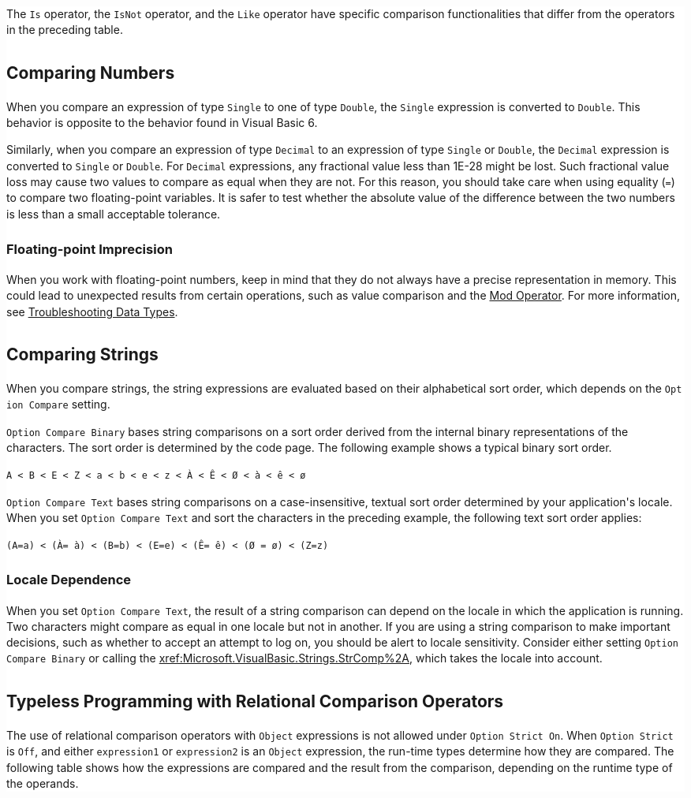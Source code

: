  The `Is` operator, the `IsNot` operator, and the `Like` operator have specific comparison functionalities that differ from the operators in the preceding table.  
  
## Comparing Numbers  
 When you compare an expression of type `Single` to one of type `Double`, the `Single` expression is converted to `Double`. This behavior is opposite to the behavior found in Visual Basic 6.  
  
 Similarly, when you compare an expression of type `Decimal` to an expression of type `Single` or `Double`, the `Decimal` expression is converted to `Single` or `Double`. For `Decimal` expressions, any fractional value less than 1E-28 might be lost. Such fractional value loss may cause two values to compare as equal when they are not. For this reason, you should take care when using equality (`=`) to compare two floating-point variables. It is safer to test whether the absolute value of the difference between the two numbers is less than a small acceptable tolerance.  
  
### Floating-point Imprecision  
 When you work with floating-point numbers, keep in mind that they do not always have a precise representation in memory. This could lead to unexpected results from certain operations, such as value comparison and the [Mod Operator](../../../visual-basic/language-reference/operators/mod-operator.md). For more information, see [Troubleshooting Data Types](../../../visual-basic/programming-guide/language-features/data-types/troubleshooting-data-types.md).  
  
## Comparing Strings  
 When you compare strings, the string expressions are evaluated based on their alphabetical sort order, which depends on the `Option Compare` setting.  
  
 `Option Compare Binary` bases string comparisons on a sort order derived from the internal binary representations of the characters. The sort order is determined by the code page. The following example shows a typical binary sort order.  
  
 `A < B < E < Z < a < b < e < z < À < Ê < Ø < à < ê < ø`  
  
 `Option Compare Text` bases string comparisons on a case-insensitive, textual sort order determined by your application's locale. When you set `Option Compare Text` and sort the characters in the preceding example, the following text sort order applies:  
  
 `(A=a) < (À= à) < (B=b) < (E=e) < (Ê= ê) < (Ø = ø) < (Z=z)`  
  
### Locale Dependence  
 When you set `Option Compare Text`, the result of a string comparison can depend on the locale in which the application is running. Two characters might compare as equal in one locale but not in another. If you are using a string comparison to make important decisions, such as whether to accept an attempt to log on, you should be alert to locale sensitivity. Consider either setting `Option Compare Binary` or calling the <xref:Microsoft.VisualBasic.Strings.StrComp%2A>, which takes the locale into account.  
  
## Typeless Programming with Relational Comparison Operators  
 The use of relational comparison operators with `Object` expressions is not allowed under `Option Strict On`. When `Option Strict` is `Off`, and either `expression1` or `expression2` is an `Object` expression, the run-time types determine how they are compared. The following table shows how the expressions are compared and the result from the comparison, depending on the runtime type of the operands.  
  